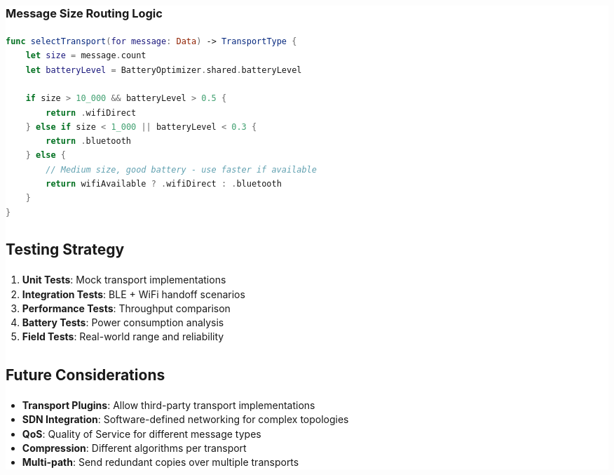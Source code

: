 ### Message Size Routing Logic

```swift
func selectTransport(for message: Data) -> TransportType {
    let size = message.count
    let batteryLevel = BatteryOptimizer.shared.batteryLevel
    
    if size > 10_000 && batteryLevel > 0.5 {
        return .wifiDirect
    } else if size < 1_000 || batteryLevel < 0.3 {
        return .bluetooth
    } else {
        // Medium size, good battery - use faster if available
        return wifiAvailable ? .wifiDirect : .bluetooth
    }
}
```

## Testing Strategy

1. **Unit Tests**: Mock transport implementations
2. **Integration Tests**: BLE + WiFi handoff scenarios
3. **Performance Tests**: Throughput comparison
4. **Battery Tests**: Power consumption analysis
5. **Field Tests**: Real-world range and reliability

## Future Considerations

- **Transport Plugins**: Allow third-party transport implementations
- **SDN Integration**: Software-defined networking for complex topologies
- **QoS**: Quality of Service for different message types
- **Compression**: Different algorithms per transport
- **Multi-path**: Send redundant copies over multiple transports
